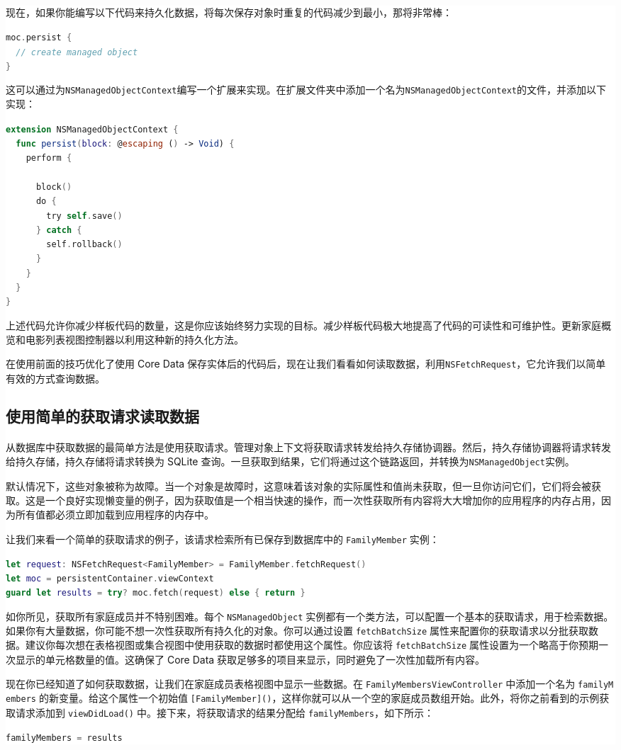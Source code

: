 现在，如果你能编写以下代码来持久化数据，将每次保存对象时重复的代码减少到最小，那将非常棒：

```swift
moc.persist {
  // create managed object
}
```

这可以通过为`NSManagedObjectContext`编写一个扩展来实现。在扩展文件夹中添加一个名为`NSManagedObjectContext`的文件，并添加以下实现：

```swift
extension NSManagedObjectContext {
  func persist(block: @escaping () -> Void) {
    perform {

      block()
      do {
        try self.save()
      } catch {
        self.rollback()
      }
    }
  }
}
```

上述代码允许你减少样板代码的数量，这是你应该始终努力实现的目标。减少样板代码极大地提高了代码的可读性和可维护性。更新家庭概览和电影列表视图控制器以利用这种新的持久化方法。

在使用前面的技巧优化了使用 Core Data 保存实体后的代码后，现在让我们看看如何读取数据，利用`NSFetchRequest`，它允许我们以简单有效的方式查询数据。

## 使用简单的获取请求读取数据

从数据库中获取数据的最简单方法是使用获取请求。管理对象上下文将获取请求转发给持久存储协调器。然后，持久存储协调器将请求转发给持久存储，持久存储将请求转换为 SQLite 查询。一旦获取到结果，它们将通过这个链路返回，并转换为`NSManagedObject`实例。

默认情况下，这些对象被称为故障。当一个对象是故障时，这意味着该对象的实际属性和值尚未获取，但一旦你访问它们，它们将会被获取。这是一个良好实现懒变量的例子，因为获取值是一个相当快速的操作，而一次性获取所有内容将大大增加你的应用程序的内存占用，因为所有值都必须立即加载到应用程序的内存中。

让我们来看一个简单的获取请求的例子，该请求检索所有已保存到数据库中的 `FamilyMember` 实例：

```swift
let request: NSFetchRequest<FamilyMember> = FamilyMember.fetchRequest()
let moc = persistentContainer.viewContext 
guard let results = try? moc.fetch(request) else { return }
```

如你所见，获取所有家庭成员并不特别困难。每个 `NSManagedObject` 实例都有一个类方法，可以配置一个基本的获取请求，用于检索数据。如果你有大量数据，你可能不想一次性获取所有持久化的对象。你可以通过设置 `fetchBatchSize` 属性来配置你的获取请求以分批获取数据。建议你每次想在表格视图或集合视图中使用获取的数据时都使用这个属性。你应该将 `fetchBatchSize` 属性设置为一个略高于你预期一次显示的单元格数量的值。这确保了 Core Data 获取足够多的项目来显示，同时避免了一次性加载所有内容。

现在你已经知道了如何获取数据，让我们在家庭成员表格视图中显示一些数据。在 `FamilyMembersViewController` 中添加一个名为 `familyMembers` 的新变量。给这个属性一个初始值 `[FamilyMember]()`，这样你就可以从一个空的家庭成员数组开始。此外，将你之前看到的示例获取请求添加到 `viewDidLoad()` 中。接下来，将获取请求的结果分配给 `familyMembers`，如下所示：

```swift
familyMembers = results
```
